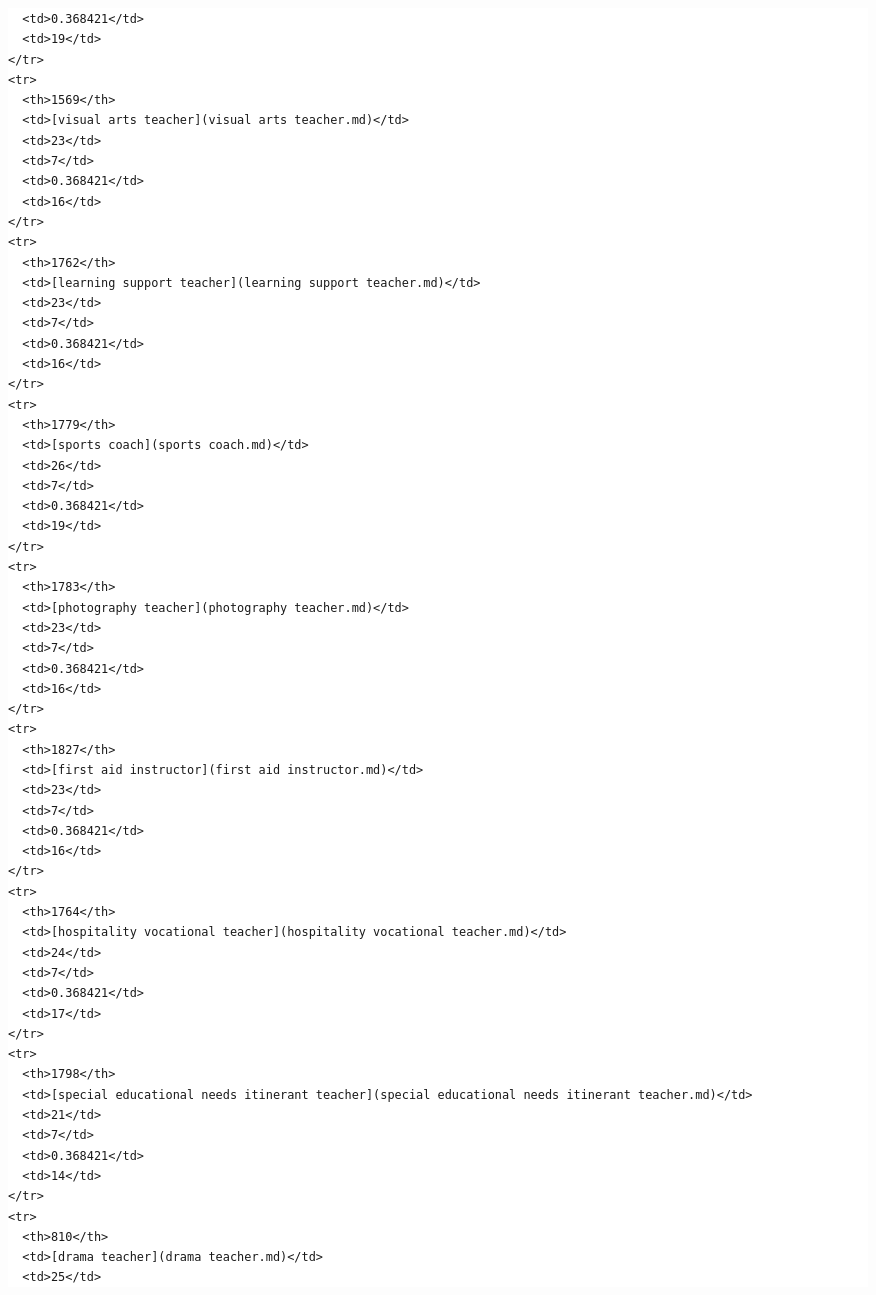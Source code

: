       <td>0.368421</td>
      <td>19</td>
    </tr>
    <tr>
      <th>1569</th>
      <td>[visual arts teacher](visual arts teacher.md)</td>
      <td>23</td>
      <td>7</td>
      <td>0.368421</td>
      <td>16</td>
    </tr>
    <tr>
      <th>1762</th>
      <td>[learning support teacher](learning support teacher.md)</td>
      <td>23</td>
      <td>7</td>
      <td>0.368421</td>
      <td>16</td>
    </tr>
    <tr>
      <th>1779</th>
      <td>[sports coach](sports coach.md)</td>
      <td>26</td>
      <td>7</td>
      <td>0.368421</td>
      <td>19</td>
    </tr>
    <tr>
      <th>1783</th>
      <td>[photography teacher](photography teacher.md)</td>
      <td>23</td>
      <td>7</td>
      <td>0.368421</td>
      <td>16</td>
    </tr>
    <tr>
      <th>1827</th>
      <td>[first aid instructor](first aid instructor.md)</td>
      <td>23</td>
      <td>7</td>
      <td>0.368421</td>
      <td>16</td>
    </tr>
    <tr>
      <th>1764</th>
      <td>[hospitality vocational teacher](hospitality vocational teacher.md)</td>
      <td>24</td>
      <td>7</td>
      <td>0.368421</td>
      <td>17</td>
    </tr>
    <tr>
      <th>1798</th>
      <td>[special educational needs itinerant teacher](special educational needs itinerant teacher.md)</td>
      <td>21</td>
      <td>7</td>
      <td>0.368421</td>
      <td>14</td>
    </tr>
    <tr>
      <th>810</th>
      <td>[drama teacher](drama teacher.md)</td>
      <td>25</td>